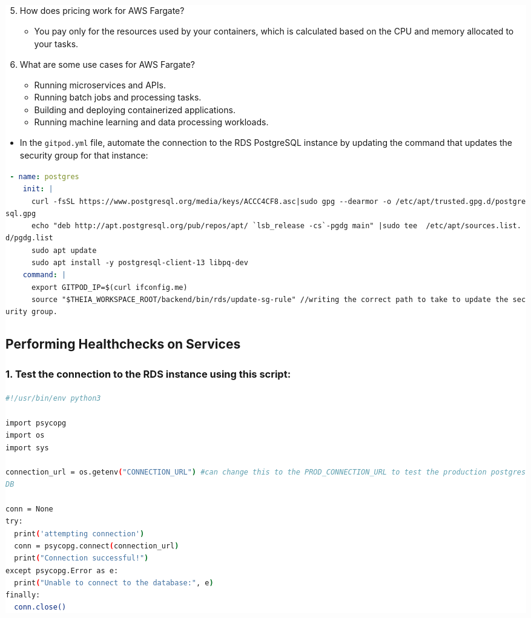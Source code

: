 5. How does pricing work for AWS Fargate?
	- You pay only for the resources used by your containers, which is calculated based on the CPU and memory allocated to your tasks.

6. What are some use cases for AWS Fargate?
	- Running microservices and APIs.
	- Running batch jobs and processing tasks.
	- Building and deploying containerized applications.
	- Running machine learning and data processing workloads.


- In the `gitpod.yml` file, automate the connection to the RDS PostgreSQL instance by updating the command that updates the security group for that instance:
```Yaml
 - name: postgres
    init: |
      curl -fsSL https://www.postgresql.org/media/keys/ACCC4CF8.asc|sudo gpg --dearmor -o /etc/apt/trusted.gpg.d/postgresql.gpg
      echo "deb http://apt.postgresql.org/pub/repos/apt/ `lsb_release -cs`-pgdg main" |sudo tee  /etc/apt/sources.list.d/pgdg.list
      sudo apt update
      sudo apt install -y postgresql-client-13 libpq-dev
    command: |
      export GITPOD_IP=$(curl ifconfig.me)
      source "$THEIA_WORKSPACE_ROOT/backend/bin/rds/update-sg-rule" //writing the correct path to take to update the security group.
```


## Performing Healthchecks on Services

### 1. Test the connection to the RDS instance using this script:
```Bash
#!/usr/bin/env python3

import psycopg
import os
import sys

connection_url = os.getenv("CONNECTION_URL") #can change this to the PROD_CONNECTION_URL to test the production postgresDB

conn = None
try:
  print('attempting connection')
  conn = psycopg.connect(connection_url)
  print("Connection successful!")
except psycopg.Error as e:
  print("Unable to connect to the database:", e)
finally:
  conn.close()
```
